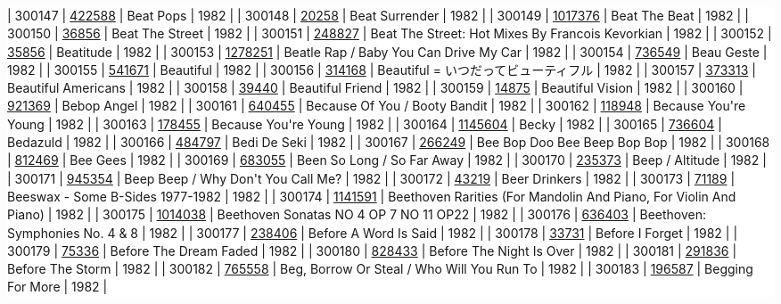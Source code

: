 | 300147 | [422588](https://www.discogs.com/master/422588) | Beat Pops | 1982 |
| 300148 | [20258](https://www.discogs.com/master/20258) | Beat Surrender | 1982 |
| 300149 | [1017376](https://www.discogs.com/master/1017376) | Beat The Beat | 1982 |
| 300150 | [36856](https://www.discogs.com/master/36856) | Beat The Street | 1982 |
| 300151 | [248827](https://www.discogs.com/master/248827) | Beat The Street: Hot Mixes By Francois Kevorkian | 1982 |
| 300152 | [35856](https://www.discogs.com/master/35856) | Beatitude | 1982 |
| 300153 | [1278251](https://www.discogs.com/master/1278251) | Beatle Rap / Baby You Can Drive My Car | 1982 |
| 300154 | [736549](https://www.discogs.com/master/736549) | Beau Geste | 1982 |
| 300155 | [541671](https://www.discogs.com/master/541671) | Beautiful | 1982 |
| 300156 | [314168](https://www.discogs.com/master/314168) | Beautiful = いつだってビューティフル | 1982 |
| 300157 | [373313](https://www.discogs.com/master/373313) | Beautiful Americans | 1982 |
| 300158 | [39440](https://www.discogs.com/master/39440) | Beautiful Friend | 1982 |
| 300159 | [14875](https://www.discogs.com/master/14875) | Beautiful Vision | 1982 |
| 300160 | [921369](https://www.discogs.com/master/921369) | Bebop Angel | 1982 |
| 300161 | [640455](https://www.discogs.com/master/640455) | Because Of You / Booty Bandit | 1982 |
| 300162 | [118948](https://www.discogs.com/master/118948) | Because You're Young | 1982 |
| 300163 | [178455](https://www.discogs.com/master/178455) | Because You're Young | 1982 |
| 300164 | [1145604](https://www.discogs.com/master/1145604) | Becky | 1982 |
| 300165 | [736604](https://www.discogs.com/master/736604) | Bedazuld | 1982 |
| 300166 | [484797](https://www.discogs.com/master/484797) | Bedi De Seki | 1982 |
| 300167 | [266249](https://www.discogs.com/master/266249) | Bee Bop Doo Bee Beep Bop Bop | 1982 |
| 300168 | [812469](https://www.discogs.com/master/812469) | Bee Gees | 1982 |
| 300169 | [683055](https://www.discogs.com/master/683055) | Been So Long / So Far Away | 1982 |
| 300170 | [235373](https://www.discogs.com/master/235373) | Beep / Altitude | 1982 |
| 300171 | [945354](https://www.discogs.com/master/945354) | Beep Beep / Why Don't You Call Me? | 1982 |
| 300172 | [43219](https://www.discogs.com/master/43219) | Beer Drinkers | 1982 |
| 300173 | [71189](https://www.discogs.com/master/71189) | Beeswax - Some B-Sides 1977-1982 | 1982 |
| 300174 | [1141591](https://www.discogs.com/master/1141591) | Beethoven Rarities (For Mandolin And Piano, For Violin And Piano) | 1982 |
| 300175 | [1014038](https://www.discogs.com/master/1014038) | Beethoven Sonatas NO 4 OP 7 NO 11 OP22 | 1982 |
| 300176 | [636403](https://www.discogs.com/master/636403) | Beethoven: Symphonies No. 4 & 8 | 1982 |
| 300177 | [238406](https://www.discogs.com/master/238406) | Before A Word Is Said | 1982 |
| 300178 | [33731](https://www.discogs.com/master/33731) | Before I Forget | 1982 |
| 300179 | [75336](https://www.discogs.com/master/75336) | Before The Dream Faded | 1982 |
| 300180 | [828433](https://www.discogs.com/master/828433) | Before The Night Is Over | 1982 |
| 300181 | [291836](https://www.discogs.com/master/291836) | Before The Storm | 1982 |
| 300182 | [765558](https://www.discogs.com/master/765558) | Beg, Borrow Or Steal / Who Will You Run To | 1982 |
| 300183 | [196587](https://www.discogs.com/master/196587) | Begging For More | 1982 |